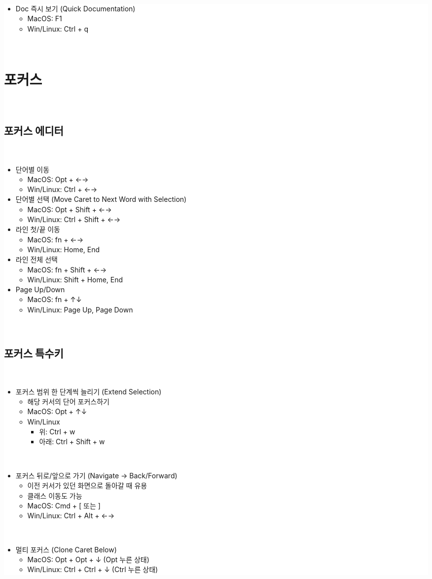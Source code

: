 - Doc 즉시 보기 (Quick Documentation)
    - MacOS: F1
    - Win/Linux: Ctrl + q

 <br>

# 포커스

 <br>

## 포커스 에디터

 <br>

- 단어별 이동
    - MacOS: Opt + ←→
    - Win/Linux: Ctrl + ←→
- 단어별 선택 (Move Caret to Next Word with Selection)
    - MacOS: Opt + Shift + ←→
    - Win/Linux: Ctrl + Shift + ←→
- 라인 첫/끝 이동
    - MacOS: fn + ←→
    - Win/Linux: Home, End
- 라인 전체 선택
    - MacOS: fn + Shift + ←→
    - Win/Linux: Shift + Home, End
- Page Up/Down
    - MacOS: fn + ↑↓
    - Win/Linux: Page Up, Page Down

 <br>

## 포커스 특수키

 <br>

- 포커스 범위 한 단계씩 늘리기 (Extend Selection)
    - 해당 커서의 단어 포커스하기
    - MacOS: Opt + ↑↓
    - Win/Linux
        - 위: Ctrl + w
        - 아래: Ctrl + Shift + w

 <br>

- 포커스 뒤로/앞으로 가기 (Navigate -> Back/Forward)
    - 이전 커서가 있던 화면으로 돌아갈 때 유용
    - 클래스 이동도 가능
    - MacOS: Cmd + [ 또는 ]
    - Win/Linux: Ctrl + Alt + ←→

 <br>

- 멀티 포커스 (Clone Caret Below)
    - MacOS: Opt + Opt + ↓ (Opt 누른 상태)
    - Win/Linux: Ctrl + Ctrl + ↓ (Ctrl 누른 상태)
